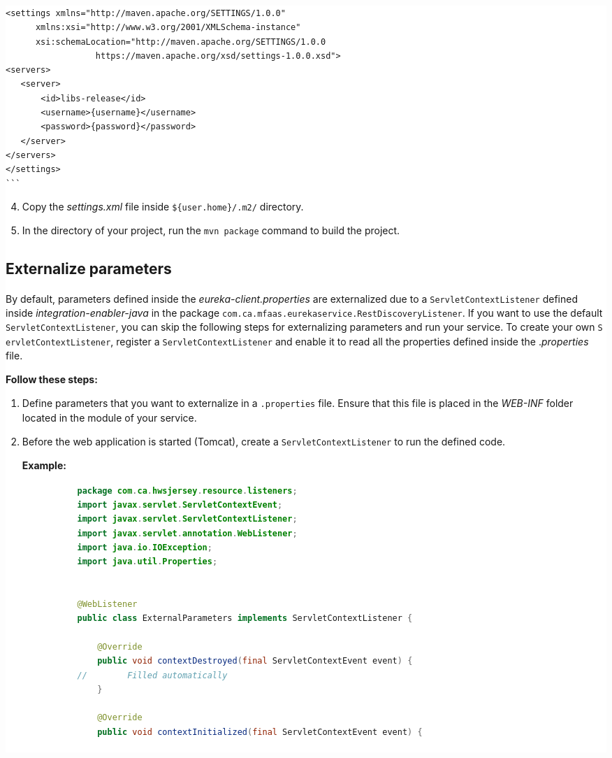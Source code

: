     <settings xmlns="http://maven.apache.org/SETTINGS/1.0.0"
          xmlns:xsi="http://www.w3.org/2001/XMLSchema-instance"
          xsi:schemaLocation="http://maven.apache.org/SETTINGS/1.0.0
                      https://maven.apache.org/xsd/settings-1.0.0.xsd">
    <servers>
       <server>
           <id>libs-release</id>
           <username>{username}</username>
           <password>{password}</password>
       </server>
    </servers>
    </settings>
    ```
4. Copy the _settings.xml_ file inside `${user.home}/.m2/` directory.
    
5. In the directory of your project, run the `mvn package` command to build the project.

## Externalize parameters

By default, parameters defined inside the *eureka-client.properties* are externalized 
due to a `ServletContextListener` defined inside *integration-enabler-java* in the package `com.ca.mfaas.eurekaservice.RestDiscoveryListener`. If you want to use the default `ServletContextListener`,
you can skip the following steps for externalizing parameters and run your service. To  create your own 
`ServletContextListener`, register a `ServletContextListener` and enable it to read all 
the properties defined inside the .*properties* file.

**Follow these steps:**

1. Define parameters that you want to externalize in a `.properties` file. 
Ensure that this file is placed in the _WEB-INF_ folder located in the module of your service.

2. Before the web application is started (Tomcat), create a `ServletContextListener` to run 
the defined code. 

    **Example:**
     ```java
                package com.ca.hwsjersey.resource.listeners;
                import javax.servlet.ServletContextEvent;
                import javax.servlet.ServletContextListener;
                import javax.servlet.annotation.WebListener;
                import java.io.IOException;
                import java.util.Properties;
                
                
                @WebListener
                public class ExternalParameters implements ServletContextListener {
                
                    @Override
                    public void contextDestroyed(final ServletContextEvent event) {
                //        Filled automatically
                    }
                
                    @Override
                    public void contextInitialized(final ServletContextEvent event) {
                